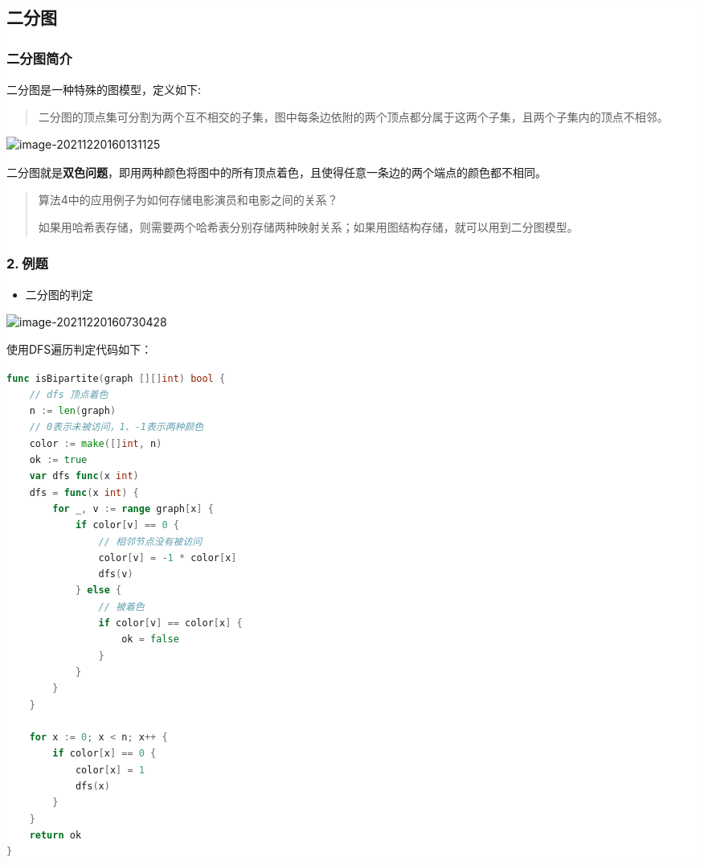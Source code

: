 ## 二分图

### 二分图简介

二分图是一种特殊的图模型，定义如下:

> 二分图的顶点集可分割为两个互不相交的子集，图中每条边依附的两个顶点都分属于这两个子集，且两个子集内的顶点不相邻。

![image-20211220160131125](https://narcissusblog-img.oss-cn-beijing.aliyuncs.com/uPic/file-12/image-20211220160131125.png)

二分图就是**双色问题**，即用两种颜色将图中的所有顶点着色，且使得任意一条边的两个端点的颜色都不相同。

> 算法4中的应用例子为如何存储电影演员和电影之间的关系？
>
> 如果用哈希表存储，则需要两个哈希表分别存储两种映射关系；如果用图结构存储，就可以用到二分图模型。

### 2. 例题

- 二分图的判定

![image-20211220160730428](https://narcissusblog-img.oss-cn-beijing.aliyuncs.com/uPic/file-12/image-20211220160730428.png)

使用DFS遍历判定代码如下：

```go
func isBipartite(graph [][]int) bool {
    // dfs 顶点着色
    n := len(graph)
    // 0表示未被访问，1、-1表示两种颜色
    color := make([]int, n)
    ok := true
    var dfs func(x int)
    dfs = func(x int) {
        for _, v := range graph[x] {
            if color[v] == 0 {
                // 相邻节点没有被访问
                color[v] = -1 * color[x]
                dfs(v)
            } else {
                // 被着色
                if color[v] == color[x] {
                    ok = false
                }
            }
        }
    }

    for x := 0; x < n; x++ {
        if color[x] == 0 {
            color[x] = 1
            dfs(x)
        }
    }
    return ok
}
```
